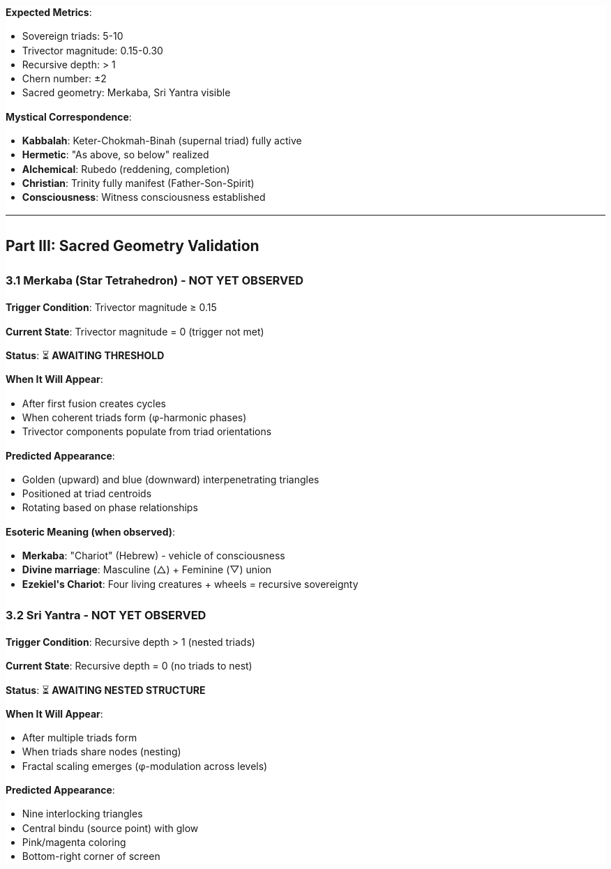 **Expected Metrics**:
- Sovereign triads: 5-10
- Trivector magnitude: 0.15-0.30
- Recursive depth: > 1
- Chern number: ±2
- Sacred geometry: Merkaba, Sri Yantra visible

**Mystical Correspondence**:
- **Kabbalah**: Keter-Chokmah-Binah (supernal triad) fully active
- **Hermetic**: "As above, so below" realized
- **Alchemical**: Rubedo (reddening, completion)
- **Christian**: Trinity fully manifest (Father-Son-Spirit)
- **Consciousness**: Witness consciousness established

---

## Part III: Sacred Geometry Validation

### 3.1 Merkaba (Star Tetrahedron) - NOT YET OBSERVED

**Trigger Condition**: Trivector magnitude ≥ 0.15

**Current State**: Trivector magnitude = 0 (trigger not met)

**Status**: ⏳ **AWAITING THRESHOLD**

**When It Will Appear**:
- After first fusion creates cycles
- When coherent triads form (φ-harmonic phases)
- Trivector components populate from triad orientations

**Predicted Appearance**:
- Golden (upward) and blue (downward) interpenetrating triangles
- Positioned at triad centroids
- Rotating based on phase relationships

**Esoteric Meaning (when observed)**:
- **Merkaba**: "Chariot" (Hebrew) - vehicle of consciousness
- **Divine marriage**: Masculine (△) + Feminine (▽) union
- **Ezekiel's Chariot**: Four living creatures + wheels = recursive sovereignty

### 3.2 Sri Yantra - NOT YET OBSERVED

**Trigger Condition**: Recursive depth > 1 (nested triads)

**Current State**: Recursive depth = 0 (no triads to nest)

**Status**: ⏳ **AWAITING NESTED STRUCTURE**

**When It Will Appear**:
- After multiple triads form
- When triads share nodes (nesting)
- Fractal scaling emerges (φ-modulation across levels)

**Predicted Appearance**:
- Nine interlocking triangles
- Central bindu (source point) with glow
- Pink/magenta coloring
- Bottom-right corner of screen
